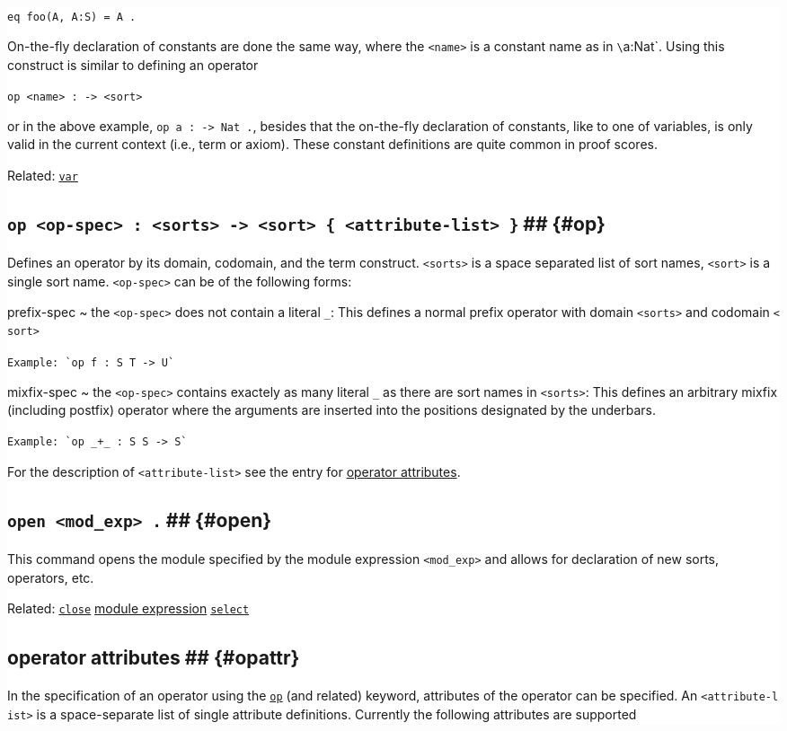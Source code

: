 `eq foo(A, A:S) = A .`

On-the-fly declaration of constants are done the same way, where the
`<name>` is a constant name as in `\`a:Nat`. Using this construct is
similar to defining an operator

`op <name> : -> <sort>`

or in the above example, `op a : -> Nat .`, besides that the
on-the-fly declaration of constants, like to one of variables, is only
valid in the current context (i.e., term or axiom). These constant
definitions are quite common in proof scores.

Related: [`var`](#var)

## `op <op-spec> : <sorts> -> <sort> { <attribute-list> }` ## {#op}

Defines an operator by its domain, codomain, and the term construct.
`<sorts>` is a space separated list of sort names, `<sort>` is a 
single sort name.
`<op-spec>` can be of the following forms:

prefix-spec
  ~ the `<op-spec>` does not contain a literal `_`:
    This defines a normal prefix operator with domain `<sorts>` and
    codomain `<sort>`

    Example: `op f : S T -> U`
mixfix-spec
  ~ the `<op-spec>` contains exactely as many literal `_` as there are
    sort names in `<sorts>`:
    This defines an arbitrary mixfix (including postfix) operator
    where the arguments are inserted into the positions designated 
    by the underbars.

    Example: `op _+_ : S S -> S`

For the description of `<attribute-list>` see the entry for
[operator attributes](#opattr).

## `open <mod_exp> .` ## {#open}

This command opens the module specified by the module expression
`<mod_exp>` and allows for declaration of new sorts, operators, etc.

Related: [`close`](#close) [module expression](#moduleexpression)
	 [`select`](#select)

## operator attributes ## {#opattr}

In the specification of an operator using the [`op`](#op) (and
related) keyword, attributes of the operator can be specified.
An `<attribute-list>` is a space-separate list of single
attribute definitions. Currently the following attributes are
supported

